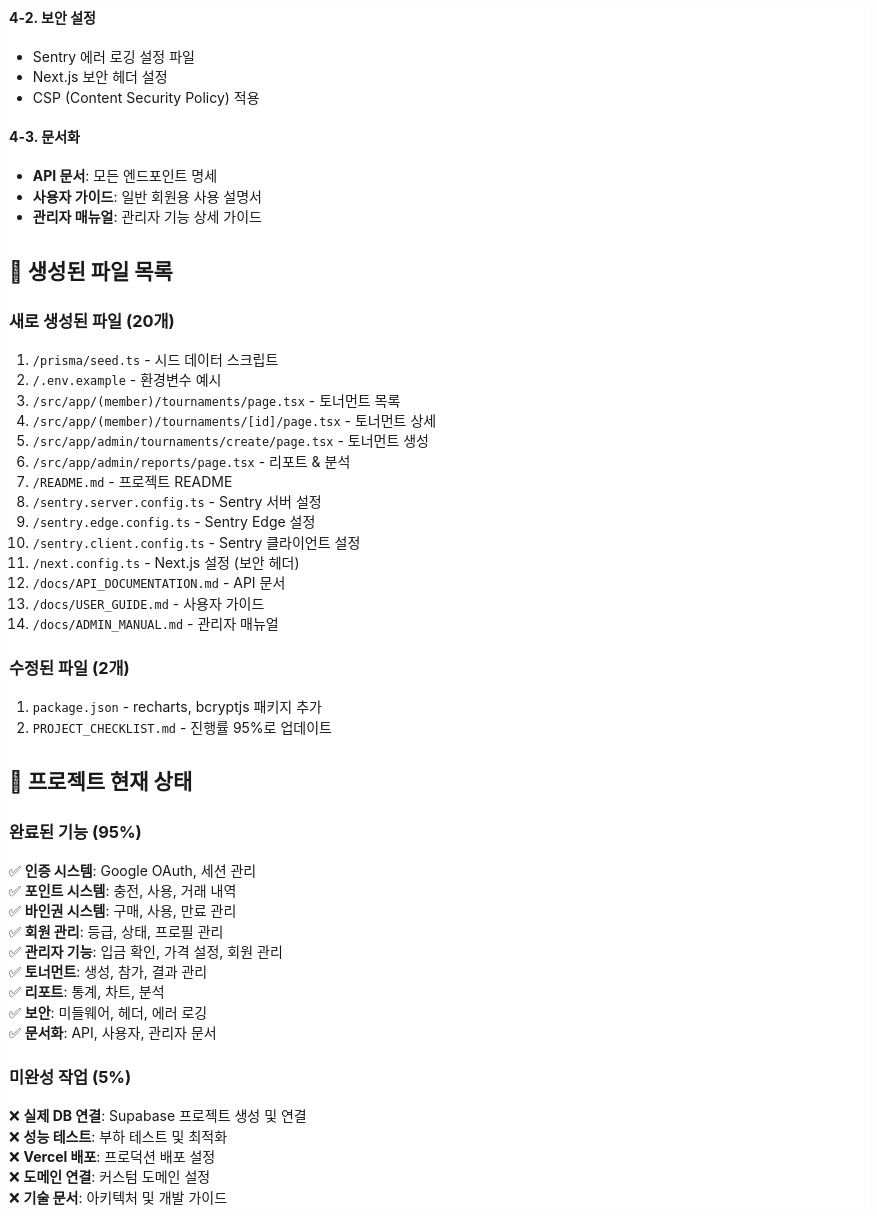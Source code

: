 #### 4-2. 보안 설정
- Sentry 에러 로깅 설정 파일
- Next.js 보안 헤더 설정
- CSP (Content Security Policy) 적용

#### 4-3. 문서화
- **API 문서**: 모든 엔드포인트 명세
- **사용자 가이드**: 일반 회원용 사용 설명서
- **관리자 매뉴얼**: 관리자 기능 상세 가이드

## 📁 생성된 파일 목록

### 새로 생성된 파일 (20개)
1. `/prisma/seed.ts` - 시드 데이터 스크립트
2. `/.env.example` - 환경변수 예시
3. `/src/app/(member)/tournaments/page.tsx` - 토너먼트 목록
4. `/src/app/(member)/tournaments/[id]/page.tsx` - 토너먼트 상세
5. `/src/app/admin/tournaments/create/page.tsx` - 토너먼트 생성
6. `/src/app/admin/reports/page.tsx` - 리포트 & 분석
7. `/README.md` - 프로젝트 README
8. `/sentry.server.config.ts` - Sentry 서버 설정
9. `/sentry.edge.config.ts` - Sentry Edge 설정
10. `/sentry.client.config.ts` - Sentry 클라이언트 설정
11. `/next.config.ts` - Next.js 설정 (보안 헤더)
12. `/docs/API_DOCUMENTATION.md` - API 문서
13. `/docs/USER_GUIDE.md` - 사용자 가이드
14. `/docs/ADMIN_MANUAL.md` - 관리자 매뉴얼

### 수정된 파일 (2개)
1. `package.json` - recharts, bcryptjs 패키지 추가
2. `PROJECT_CHECKLIST.md` - 진행률 95%로 업데이트

## 🚀 프로젝트 현재 상태

### 완료된 기능 (95%)
✅ **인증 시스템**: Google OAuth, 세션 관리  
✅ **포인트 시스템**: 충전, 사용, 거래 내역  
✅ **바인권 시스템**: 구매, 사용, 만료 관리  
✅ **회원 관리**: 등급, 상태, 프로필 관리  
✅ **관리자 기능**: 입금 확인, 가격 설정, 회원 관리  
✅ **토너먼트**: 생성, 참가, 결과 관리  
✅ **리포트**: 통계, 차트, 분석  
✅ **보안**: 미들웨어, 헤더, 에러 로깅  
✅ **문서화**: API, 사용자, 관리자 문서  

### 미완성 작업 (5%)
❌ **실제 DB 연결**: Supabase 프로젝트 생성 및 연결  
❌ **성능 테스트**: 부하 테스트 및 최적화  
❌ **Vercel 배포**: 프로덕션 배포 설정  
❌ **도메인 연결**: 커스텀 도메인 설정  
❌ **기술 문서**: 아키텍처 및 개발 가이드  
